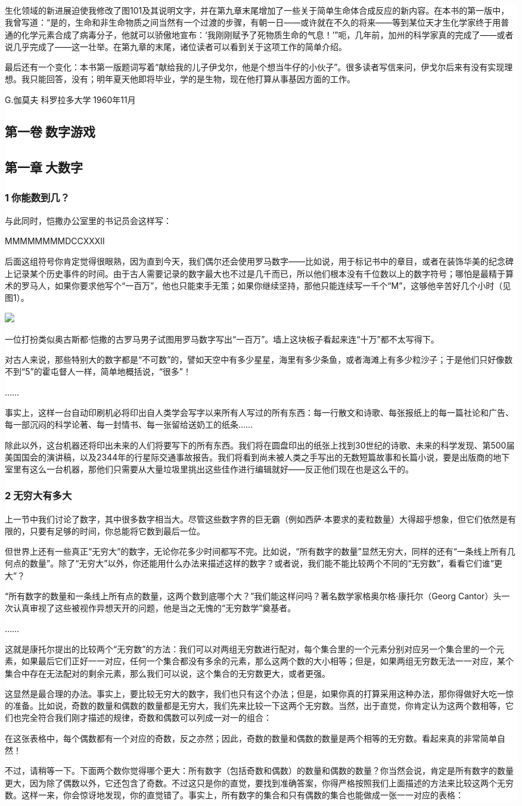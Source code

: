 生化领域的新进展迫使我修改了图101及其说明文字，并在第九章末尾增加了一些关于简单生命体合成反应的新内容。在本书的第一版中，我曾写道：“是的，生命和非生命物质之间当然有一个过渡的步骤，有朝一日——或许就在不久的将来——等到某位天才生化学家终于用普通的化学元素合成了病毒分子，他就可以骄傲地宣布：‘我刚刚赋予了死物质生命的气息！’”呃，几年前，加州的科学家真的完成了——或者说几乎完成了——这一壮举。在第九章的末尾，诸位读者可以看到关于这项工作的简单介绍。

最后还有一个变化：本书第一版题词写着“献给我的儿子伊戈尔，他是个想当牛仔的小伙子”。很多读者写信来问，伊戈尔后来有没有实现理想。我只能回答，没有；明年夏天他即将毕业，学的是生物，现在他打算从事基因方面的工作。

G.伽莫夫
科罗拉多大学 1960年11月
## 第一卷 数字游戏
## 第一章 大数字

### 1 你能数到几？

与此同时，恺撒办公室里的书记员会这样写：

MMMMMMMMDCCXXXII

后面这组符号你肯定觉得很眼熟，因为直到今天，我们偶尔还会使用罗马数字——比如说，用于标记书中的章目，或者在装饰华美的纪念碑上记录某个历史事件的时间。由于古人需要记录的数字最大也不过是几千而已，所以他们根本没有千位数以上的数字符号；哪怕是最精于算术的罗马人，如果你要求他写个“一百万”，他也只能束手无策；如果你继续坚持，那他只能连续写一千个“M”，这够他辛苦好几个小时（见图1）。

![](https://cdn.jsdelivr.net/gh/Rosefinch-Midsummer/MyImagesHost05/img20250501205731.png)

一位打扮类似奥古斯都·恺撒的古罗马男子试图用罗马数字写出“一百万”。墙上这块板子看起来连“十万”都不太写得下。

对古人来说，那些特别大的数字都是“不可数”的，譬如天空中有多少星星，海里有多少条鱼，或者海滩上有多少粒沙子；于是他们只好像数不到“5”的霍屯督人一样，简单地概括说，“很多”！

……

事实上，这样一台自动印刷机必将印出自人类学会写字以来所有人写过的所有东西：每一行散文和诗歌、每张报纸上的每一篇社论和广告、每一部沉闷的科学论著、每一封情书、每一张留给送奶工的纸条……

除此以外，这台机器还将印出未来的人们将要写下的所有东西。我们将在圆盘印出的纸张上找到30世纪的诗歌、未来的科学发现、第500届美国国会的演讲稿，以及2344年的行星际交通事故报告。我们将看到尚未被人类之手写出的无数短篇故事和长篇小说，要是出版商的地下室里有这么一台机器，那他们只需要从大量垃圾里挑出这些佳作进行编辑就好——反正他们现在也是这么干的。

### 2 无穷大有多大

上一节中我们讨论了数字，其中很多数字相当大。尽管这些数字界的巨无霸（例如西萨·本要求的麦粒数量）大得超乎想象，但它们依然是有限的，只要有足够的时间，你总能将它数到最后一位。

但世界上还有一些真正“无穷大”的数字，无论你花多少时间都写不完。比如说，“所有数字的数量”显然无穷大，同样的还有“一条线上所有几何点的数量”。除了“无穷大”以外，你还能用什么办法来描述这样的数字？或者说，我们能不能比较两个不同的“无穷数”，看看它们谁“更大”？

“所有数字的数量和一条线上所有点的数量，这两个数到底哪个大？”我们能这样问吗？著名数学家格奥尔格·康托尔（Georg Cantor）头一次认真审视了这些被视作异想天开的问题，他是当之无愧的“无穷数学”奠基者。

……

这就是康托尔提出的比较两个“无穷数”的方法：我们可以对两组无穷数进行配对，每个集合里的一个元素分别对应另一个集合里的一个元素，如果最后它们正好一一对应，任何一个集合都没有多余的元素，那么这两个数的大小相等；但是，如果两组无穷数无法一一对应，某个集合中存在无法配对的剩余元素，那么我们可以说，这个集合的无穷数更大，或者更强。

这显然是最合理的办法。事实上，要比较无穷大的数字，我们也只有这个办法；但是，如果你真的打算采用这种办法，那你得做好大吃一惊的准备。比如说，奇数的数量和偶数的数量都是无穷大，我们先来比较一下这两个无穷数。当然，出于直觉，你肯定认为这两个数相等，它们也完全符合我们刚才描述的规律，奇数和偶数可以列成一对一的组合：

在这张表格中，每个偶数都有一个对应的奇数，反之亦然；因此，奇数的数量和偶数的数量是两个相等的无穷数。看起来真的非常简单自然！

不过，请稍等一下。下面两个数你觉得哪个更大：所有数字（包括奇数和偶数）的数量和偶数的数量？你当然会说，肯定是所有数字的数量更大，因为除了偶数以外，它还包含了奇数。不过这只是你的直觉，要找到准确答案，你得严格按照我们上面描述的方法来比较这两个无穷数。这样一来，你会惊讶地发现，你的直觉错了。事实上，所有数字的集合和只有偶数的集合也能做成一张一一对应的表格：
